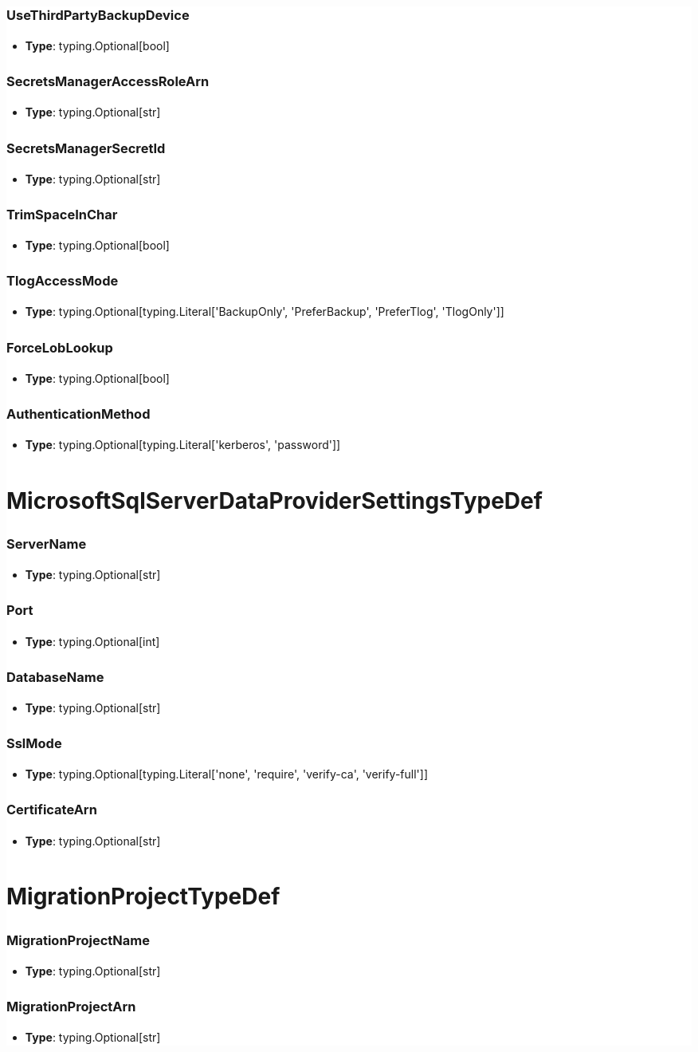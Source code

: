### UseThirdPartyBackupDevice
- **Type**: typing.Optional[bool]

### SecretsManagerAccessRoleArn
- **Type**: typing.Optional[str]

### SecretsManagerSecretId
- **Type**: typing.Optional[str]

### TrimSpaceInChar
- **Type**: typing.Optional[bool]

### TlogAccessMode
- **Type**: typing.Optional[typing.Literal['BackupOnly', 'PreferBackup', 'PreferTlog', 'TlogOnly']]

### ForceLobLookup
- **Type**: typing.Optional[bool]

### AuthenticationMethod
- **Type**: typing.Optional[typing.Literal['kerberos', 'password']]


# MicrosoftSqlServerDataProviderSettingsTypeDef

### ServerName
- **Type**: typing.Optional[str]

### Port
- **Type**: typing.Optional[int]

### DatabaseName
- **Type**: typing.Optional[str]

### SslMode
- **Type**: typing.Optional[typing.Literal['none', 'require', 'verify-ca', 'verify-full']]

### CertificateArn
- **Type**: typing.Optional[str]


# MigrationProjectTypeDef

### MigrationProjectName
- **Type**: typing.Optional[str]

### MigrationProjectArn
- **Type**: typing.Optional[str]
